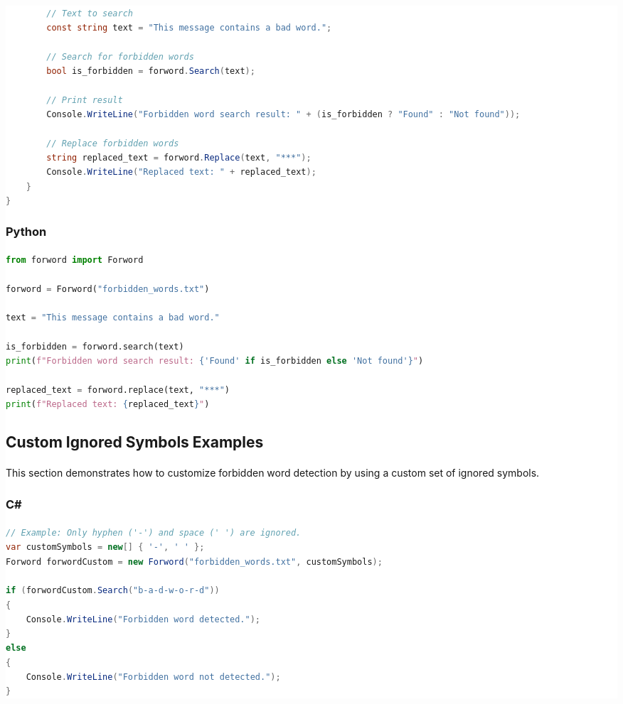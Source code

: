 ```csharp
        // Text to search
        const string text = "This message contains a bad word.";

        // Search for forbidden words
        bool is_forbidden = forword.Search(text);

        // Print result
        Console.WriteLine("Forbidden word search result: " + (is_forbidden ? "Found" : "Not found"));

        // Replace forbidden words
        string replaced_text = forword.Replace(text, "***");
        Console.WriteLine("Replaced text: " + replaced_text);
    }
}
```

### Python
```python
from forword import Forword

forword = Forword("forbidden_words.txt")

text = "This message contains a bad word."

is_forbidden = forword.search(text)
print(f"Forbidden word search result: {'Found' if is_forbidden else 'Not found'}")

replaced_text = forword.replace(text, "***")
print(f"Replaced text: {replaced_text}")
```

## Custom Ignored Symbols Examples
This section demonstrates how to customize forbidden word detection by using a custom set of ignored symbols.

### C#
```csharp
// Example: Only hyphen ('-') and space (' ') are ignored.
var customSymbols = new[] { '-', ' ' };
Forword forwordCustom = new Forword("forbidden_words.txt", customSymbols);

if (forwordCustom.Search("b-a-d-w-o-r-d"))
{
    Console.WriteLine("Forbidden word detected.");
}
else
{
    Console.WriteLine("Forbidden word not detected.");
}
```
